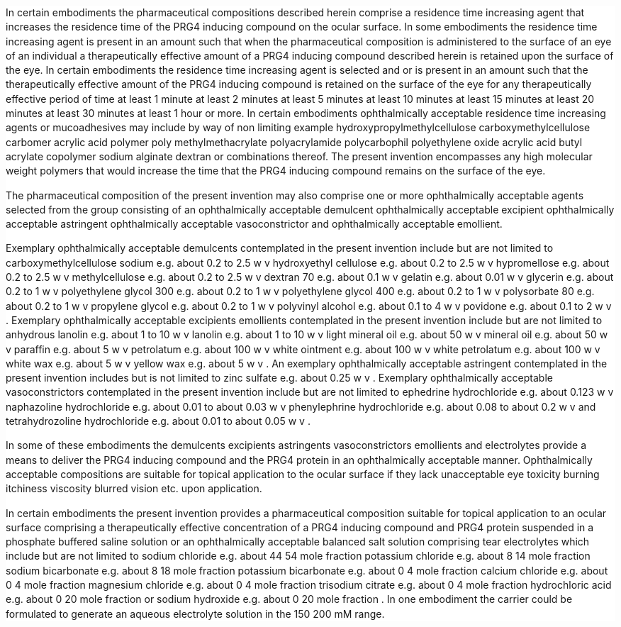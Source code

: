 In certain embodiments the pharmaceutical compositions described herein comprise a residence time increasing agent that increases the residence time of the PRG4 inducing compound on the ocular surface. In some embodiments the residence time increasing agent is present in an amount such that when the pharmaceutical composition is administered to the surface of an eye of an individual a therapeutically effective amount of a PRG4 inducing compound described herein is retained upon the surface of the eye. In certain embodiments the residence time increasing agent is selected and or is present in an amount such that the therapeutically effective amount of the PRG4 inducing compound is retained on the surface of the eye for any therapeutically effective period of time at least 1 minute at least 2 minutes at least 5 minutes at least 10 minutes at least 15 minutes at least 20 minutes at least 30 minutes at least 1 hour or more. In certain embodiments ophthalmically acceptable residence time increasing agents or mucoadhesives may include by way of non limiting example hydroxypropylmethylcellulose carboxymethylcellulose carbomer acrylic acid polymer poly methylmethacrylate polyacrylamide polycarbophil polyethylene oxide acrylic acid butyl acrylate copolymer sodium alginate dextran or combinations thereof. The present invention encompasses any high molecular weight polymers that would increase the time that the PRG4 inducing compound remains on the surface of the eye.

The pharmaceutical composition of the present invention may also comprise one or more ophthalmically acceptable agents selected from the group consisting of an ophthalmically acceptable demulcent ophthalmically acceptable excipient ophthalmically acceptable astringent ophthalmically acceptable vasoconstrictor and ophthalmically acceptable emollient.

Exemplary ophthalmically acceptable demulcents contemplated in the present invention include but are not limited to carboxymethylcellulose sodium e.g. about 0.2 to 2.5 w v hydroxyethyl cellulose e.g. about 0.2 to 2.5 w v hypromellose e.g. about 0.2 to 2.5 w v methylcellulose e.g. about 0.2 to 2.5 w v dextran 70 e.g. about 0.1 w v gelatin e.g. about 0.01 w v glycerin e.g. about 0.2 to 1 w v polyethylene glycol 300 e.g. about 0.2 to 1 w v polyethylene glycol 400 e.g. about 0.2 to 1 w v polysorbate 80 e.g. about 0.2 to 1 w v propylene glycol e.g. about 0.2 to 1 w v polyvinyl alcohol e.g. about 0.1 to 4 w v povidone e.g. about 0.1 to 2 w v . Exemplary ophthalmically acceptable excipients emollients contemplated in the present invention include but are not limited to anhydrous lanolin e.g. about 1 to 10 w v lanolin e.g. about 1 to 10 w v light mineral oil e.g. about 50 w v mineral oil e.g. about 50 w v paraffin e.g. about 5 w v petrolatum e.g. about 100 w v white ointment e.g. about 100 w v white petrolatum e.g. about 100 w v white wax e.g. about 5 w v yellow wax e.g. about 5 w v . An exemplary ophthalmically acceptable astringent contemplated in the present invention includes but is not limited to zinc sulfate e.g. about 0.25 w v . Exemplary ophthalmically acceptable vasoconstrictors contemplated in the present invention include but are not limited to ephedrine hydrochloride e.g. about 0.123 w v naphazoline hydrochloride e.g. about 0.01 to about 0.03 w v phenylephrine hydrochloride e.g. about 0.08 to about 0.2 w v and tetrahydrozoline hydrochloride e.g. about 0.01 to about 0.05 w v .

In some of these embodiments the demulcents excipients astringents vasoconstrictors emollients and electrolytes provide a means to deliver the PRG4 inducing compound and the PRG4 protein in an ophthalmically acceptable manner. Ophthalmically acceptable compositions are suitable for topical application to the ocular surface if they lack unacceptable eye toxicity burning itchiness viscosity blurred vision etc. upon application.

In certain embodiments the present invention provides a pharmaceutical composition suitable for topical application to an ocular surface comprising a therapeutically effective concentration of a PRG4 inducing compound and PRG4 protein suspended in a phosphate buffered saline solution or an ophthalmically acceptable balanced salt solution comprising tear electrolytes which include but are not limited to sodium chloride e.g. about 44 54 mole fraction potassium chloride e.g. about 8 14 mole fraction sodium bicarbonate e.g. about 8 18 mole fraction potassium bicarbonate e.g. about 0 4 mole fraction calcium chloride e.g. about 0 4 mole fraction magnesium chloride e.g. about 0 4 mole fraction trisodium citrate e.g. about 0 4 mole fraction hydrochloric acid e.g. about 0 20 mole fraction or sodium hydroxide e.g. about 0 20 mole fraction . In one embodiment the carrier could be formulated to generate an aqueous electrolyte solution in the 150 200 mM range.
